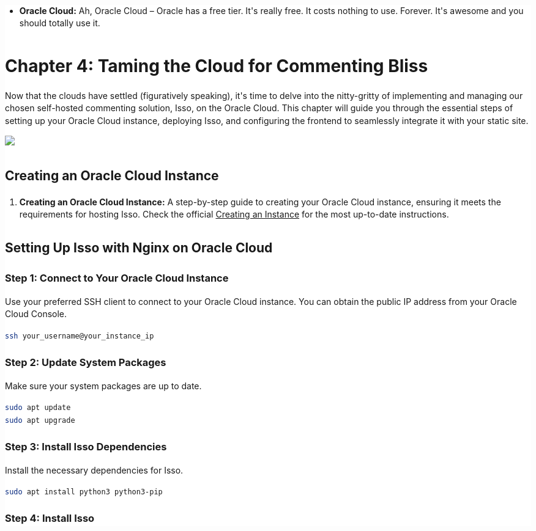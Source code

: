 - **Oracle Cloud:** Ah, Oracle Cloud – Oracle has a free tier. It's really free. It costs nothing to use. Forever. It's awesome and you should totally use it.



# Chapter 4: Taming the Cloud for Commenting Bliss

Now that the clouds have settled (figuratively speaking), it's time to delve into the nitty-gritty of implementing and managing our chosen self-hosted commenting solution, Isso, on the Oracle Cloud. This chapter will guide you through the essential steps of setting up your Oracle Cloud instance, deploying Isso, and configuring the frontend to seamlessly integrate it with your static site.


<img src="/images/post-4/meme2.jpg" style="object-fit: contain;"/>


## Creating an Oracle Cloud Instance

1. **Creating an Oracle Cloud Instance:** A step-by-step guide to creating your Oracle Cloud instance, ensuring it meets the requirements for hosting Isso. Check the official [Creating an Instance](https://docs.oracle.com/en-us/iaas/Content/Compute/Tasks/launchinginstance.htm#creating) for the most up-to-date instructions.



## Setting Up Isso with Nginx on Oracle Cloud

### Step 1: Connect to Your Oracle Cloud Instance

Use your preferred SSH client to connect to your Oracle Cloud instance. You can obtain the public IP address from your Oracle Cloud Console.

```bash
ssh your_username@your_instance_ip
```

### Step 2: Update System Packages

Make sure your system packages are up to date.



```bash
sudo apt update
sudo apt upgrade
```

### Step 3: Install Isso Dependencies

Install the necessary dependencies for Isso.

```bash
sudo apt install python3 python3-pip
```

### Step 4: Install Isso
